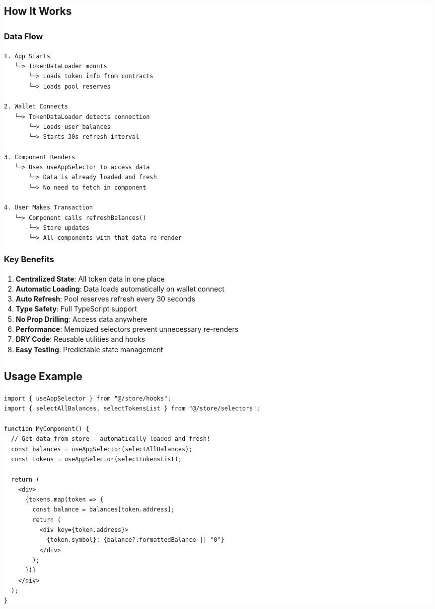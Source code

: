 ## How It Works

### Data Flow

```
1. App Starts
   └─> TokenDataLoader mounts
       └─> Loads token info from contracts
       └─> Loads pool reserves

2. Wallet Connects
   └─> TokenDataLoader detects connection
       └─> Loads user balances
       └─> Starts 30s refresh interval

3. Component Renders
   └─> Uses useAppSelector to access data
       └─> Data is already loaded and fresh
       └─> No need to fetch in component

4. User Makes Transaction
   └─> Component calls refreshBalances()
       └─> Store updates
       └─> All components with that data re-render
```

### Key Benefits

1. **Centralized State**: All token data in one place
2. **Automatic Loading**: Data loads automatically on wallet connect
3. **Auto Refresh**: Pool reserves refresh every 30 seconds
4. **Type Safety**: Full TypeScript support
5. **No Prop Drilling**: Access data anywhere
6. **Performance**: Memoized selectors prevent unnecessary re-renders
7. **DRY Code**: Reusable utilities and hooks
8. **Easy Testing**: Predictable state management

## Usage Example

```tsx
import { useAppSelector } from "@/store/hooks";
import { selectAllBalances, selectTokensList } from "@/store/selectors";

function MyComponent() {
  // Get data from store - automatically loaded and fresh!
  const balances = useAppSelector(selectAllBalances);
  const tokens = useAppSelector(selectTokensList);
  
  return (
    <div>
      {tokens.map(token => {
        const balance = balances[token.address];
        return (
          <div key={token.address}>
            {token.symbol}: {balance?.formattedBalance || "0"}
          </div>
        );
      })}
    </div>
  );
}
```
